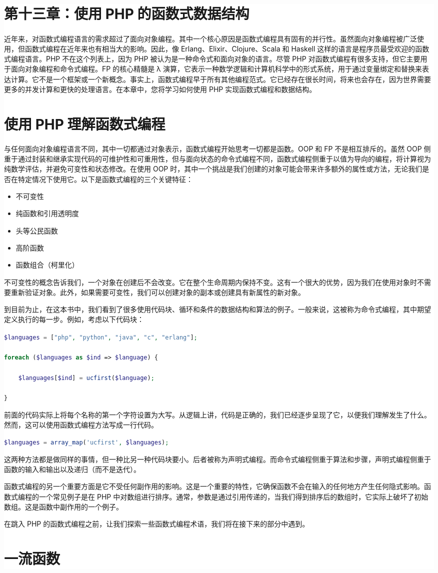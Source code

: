 # 第十三章：使用 PHP 的函数式数据结构

近年来，对函数式编程语言的需求超过了面向对象编程。其中一个核心原因是函数式编程具有固有的并行性。虽然面向对象编程被广泛使用，但函数式编程在近年来也有相当大的影响。因此，像 Erlang、Elixir、Clojure、Scala 和 Haskell 这样的语言是程序员最受欢迎的函数式编程语言。PHP 不在这个列表上，因为 PHP 被认为是一种命令式和面向对象的语言。尽管 PHP 对函数式编程有很多支持，但它主要用于面向对象编程和命令式编程。FP 的核心精髓是 λ 演算，它表示一种数学逻辑和计算机科学中的形式系统，用于通过变量绑定和替换来表达计算。它不是一个框架或一个新概念。事实上，函数式编程早于所有其他编程范式。它已经存在很长时间，将来也会存在，因为世界需要更多的并发计算和更快的处理语言。在本章中，您将学习如何使用 PHP 实现函数式编程和数据结构。

# 使用 PHP 理解函数式编程

与任何面向对象编程语言不同，其中一切都通过对象表示，函数式编程开始思考一切都是函数。OOP 和 FP 不是相互排斥的。虽然 OOP 侧重于通过封装和继承实现代码的可维护性和可重用性，但与面向状态的命令式编程不同，函数式编程侧重于以值为导向的编程，将计算视为纯数学评估，并避免可变性和状态修改。在使用 OOP 时，其中一个挑战是我们创建的对象可能会带来许多额外的属性或方法，无论我们是否在特定情况下使用它。以下是函数式编程的三个关键特征：

+   不可变性

+   纯函数和引用透明度

+   头等公民函数

+   高阶函数

+   函数组合（柯里化）

不可变性的概念告诉我们，一个对象在创建后不会改变。它在整个生命周期内保持不变。这有一个很大的优势，因为我们在使用对象时不需要重新验证对象。此外，如果需要可变性，我们可以创建对象的副本或创建具有新属性的新对象。

到目前为止，在这本书中，我们看到了很多使用代码块、循环和条件的数据结构和算法的例子。一般来说，这被称为命令式编程，其中期望定义执行的每一步。例如，考虑以下代码块：

```php
$languages = ["php", "python", "java", "c", "erlang"];

foreach ($languages as $ind => $language) {

    $languages[$ind] = ucfirst($language);

}

```

前面的代码实际上将每个名称的第一个字符设置为大写。从逻辑上讲，代码是正确的，我们已经逐步呈现了它，以便我们理解发生了什么。然而，这可以使用函数式编程方法写成一行代码。

```php
$languages = array_map('ucfirst', $languages);

```

这两种方法都是做同样的事情，但一种比另一种代码块要小。后者被称为声明式编程。而命令式编程侧重于算法和步骤，声明式编程侧重于函数的输入和输出以及递归（而不是迭代）。

函数式编程的另一个重要方面是它不受任何副作用的影响。这是一个重要的特性，它确保函数不会在输入的任何地方产生任何隐式影响。函数式编程的一个常见例子是在 PHP 中对数组进行排序。通常，参数是通过引用传递的，当我们得到排序后的数组时，它实际上破坏了初始数组。这是函数中副作用的一个例子。

在跳入 PHP 的函数式编程之前，让我们探索一些函数式编程术语，我们将在接下来的部分中遇到。

# 一流函数
